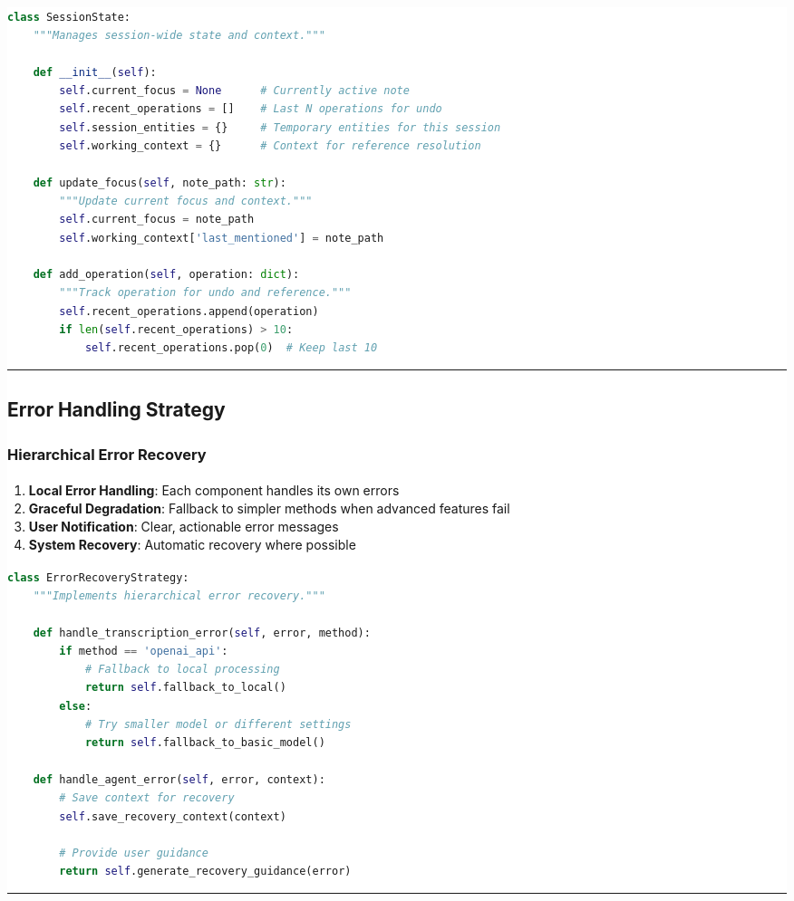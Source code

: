 ```python
class SessionState:
    """Manages session-wide state and context."""
    
    def __init__(self):
        self.current_focus = None      # Currently active note
        self.recent_operations = []    # Last N operations for undo
        self.session_entities = {}     # Temporary entities for this session
        self.working_context = {}      # Context for reference resolution
        
    def update_focus(self, note_path: str):
        """Update current focus and context."""
        self.current_focus = note_path
        self.working_context['last_mentioned'] = note_path
        
    def add_operation(self, operation: dict):
        """Track operation for undo and reference."""
        self.recent_operations.append(operation)
        if len(self.recent_operations) > 10:
            self.recent_operations.pop(0)  # Keep last 10
```

---

## Error Handling Strategy

### Hierarchical Error Recovery

1. **Local Error Handling**: Each component handles its own errors
2. **Graceful Degradation**: Fallback to simpler methods when advanced features fail
3. **User Notification**: Clear, actionable error messages
4. **System Recovery**: Automatic recovery where possible

```python
class ErrorRecoveryStrategy:
    """Implements hierarchical error recovery."""
    
    def handle_transcription_error(self, error, method):
        if method == 'openai_api':
            # Fallback to local processing
            return self.fallback_to_local()
        else:
            # Try smaller model or different settings
            return self.fallback_to_basic_model()
    
    def handle_agent_error(self, error, context):
        # Save context for recovery
        self.save_recovery_context(context)
        
        # Provide user guidance
        return self.generate_recovery_guidance(error)
```

---
